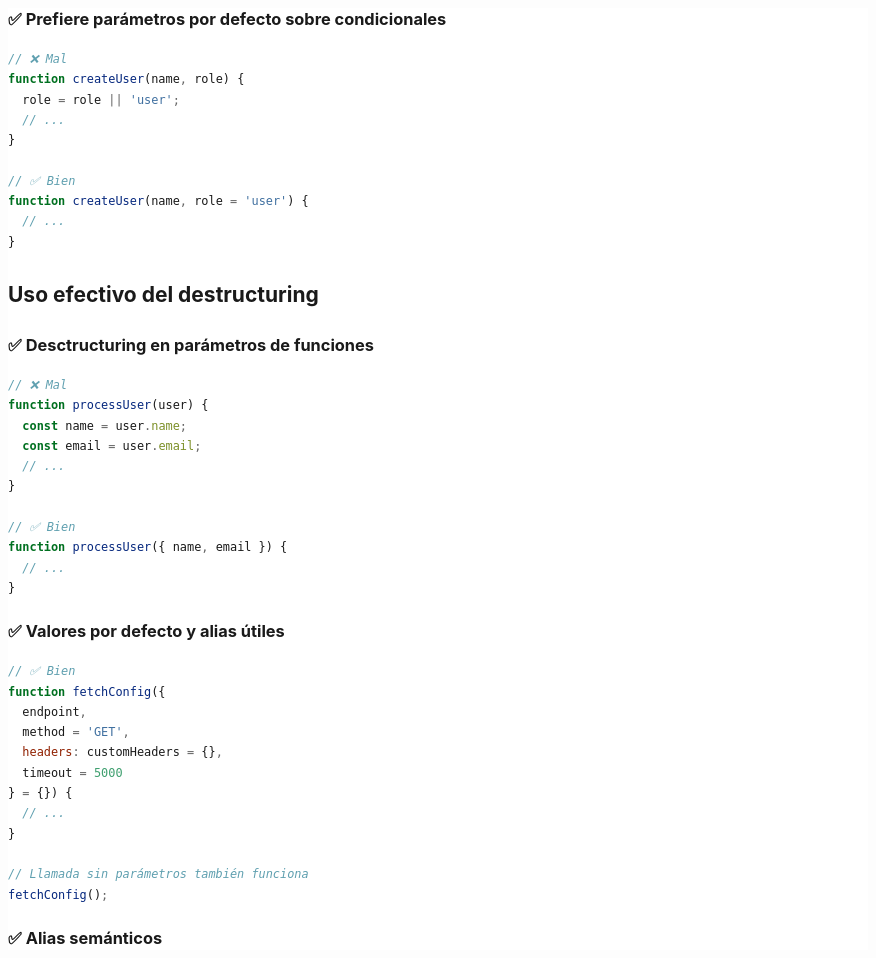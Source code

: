 ### ✅ Prefiere parámetros por defecto sobre condicionales

```javascript
// ❌ Mal
function createUser(name, role) {
  role = role || 'user';
  // ...
}

// ✅ Bien
function createUser(name, role = 'user') {
  // ...
}
```

## Uso efectivo del destructuring

### ✅ Desctructuring en parámetros de funciones

```javascript
// ❌ Mal
function processUser(user) {
  const name = user.name;
  const email = user.email;
  // ...
}

// ✅ Bien
function processUser({ name, email }) {
  // ...
}
```

### ✅ Valores por defecto y alias útiles

```javascript
// ✅ Bien
function fetchConfig({ 
  endpoint, 
  method = 'GET', 
  headers: customHeaders = {}, 
  timeout = 5000 
} = {}) {
  // ...
}

// Llamada sin parámetros también funciona
fetchConfig();
```

### ✅ Alias semánticos
